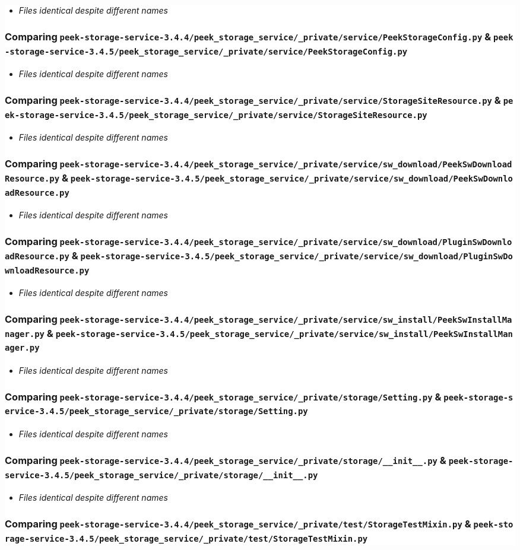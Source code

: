  * *Files identical despite different names*

### Comparing `peek-storage-service-3.4.4/peek_storage_service/_private/service/PeekStorageConfig.py` & `peek-storage-service-3.4.5/peek_storage_service/_private/service/PeekStorageConfig.py`

 * *Files identical despite different names*

### Comparing `peek-storage-service-3.4.4/peek_storage_service/_private/service/StorageSiteResource.py` & `peek-storage-service-3.4.5/peek_storage_service/_private/service/StorageSiteResource.py`

 * *Files identical despite different names*

### Comparing `peek-storage-service-3.4.4/peek_storage_service/_private/service/sw_download/PeekSwDownloadResource.py` & `peek-storage-service-3.4.5/peek_storage_service/_private/service/sw_download/PeekSwDownloadResource.py`

 * *Files identical despite different names*

### Comparing `peek-storage-service-3.4.4/peek_storage_service/_private/service/sw_download/PluginSwDownloadResource.py` & `peek-storage-service-3.4.5/peek_storage_service/_private/service/sw_download/PluginSwDownloadResource.py`

 * *Files identical despite different names*

### Comparing `peek-storage-service-3.4.4/peek_storage_service/_private/service/sw_install/PeekSwInstallManager.py` & `peek-storage-service-3.4.5/peek_storage_service/_private/service/sw_install/PeekSwInstallManager.py`

 * *Files identical despite different names*

### Comparing `peek-storage-service-3.4.4/peek_storage_service/_private/storage/Setting.py` & `peek-storage-service-3.4.5/peek_storage_service/_private/storage/Setting.py`

 * *Files identical despite different names*

### Comparing `peek-storage-service-3.4.4/peek_storage_service/_private/storage/__init__.py` & `peek-storage-service-3.4.5/peek_storage_service/_private/storage/__init__.py`

 * *Files identical despite different names*

### Comparing `peek-storage-service-3.4.4/peek_storage_service/_private/test/StorageTestMixin.py` & `peek-storage-service-3.4.5/peek_storage_service/_private/test/StorageTestMixin.py`
